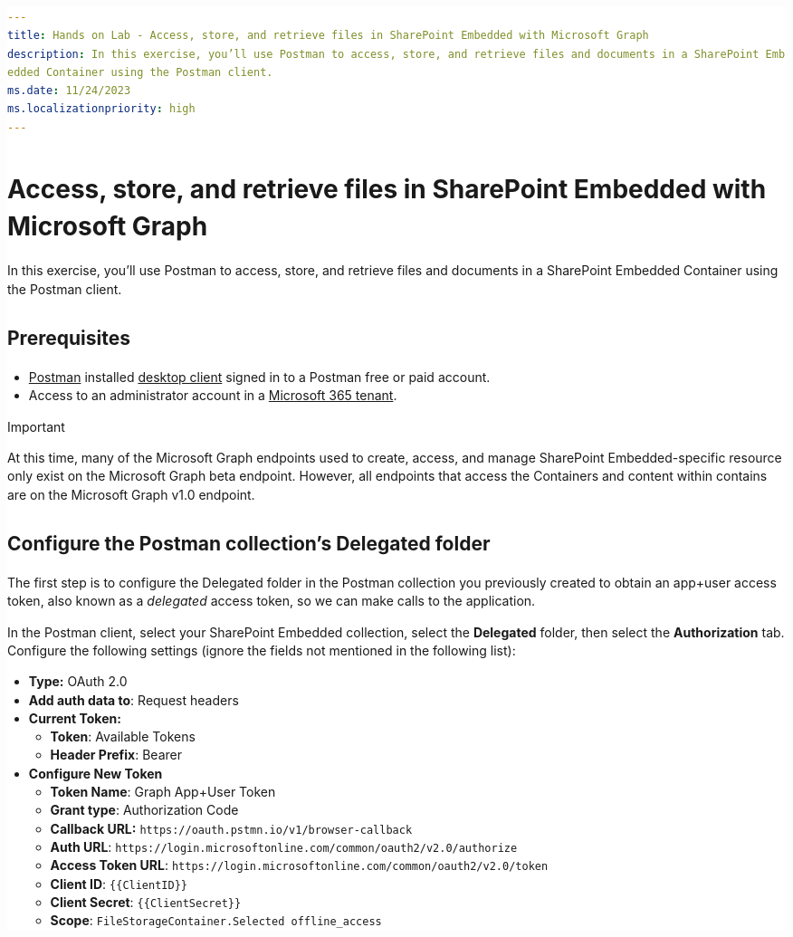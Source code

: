 ```yaml
---
title: Hands on Lab - Access, store, and retrieve files in SharePoint Embedded with Microsoft Graph
description: In this exercise, you’ll use Postman to access, store, and retrieve files and documents in a SharePoint Embedded Container using the Postman client.
ms.date: 11/24/2023
ms.localizationpriority: high
---
```

# Access, store, and retrieve files in SharePoint Embedded with Microsoft Graph

In this exercise, you’ll use Postman to access, store, and retrieve files and documents in a SharePoint Embedded Container using the Postman client.

## Prerequisites

- [Postman](https://www.postman.com) installed [desktop client](https://www.postman.com/downloads/) signed in to a Postman free or paid account.
- Access to an administrator account in a [Microsoft 365 tenant](https://developer.microsoft.com/microsoft-365/dev-program?ocid=MSlearn).

> [!IMPORTANT]
> At this time, many of the Microsoft Graph endpoints used to create, access, and manage SharePoint Embedded-specific resource only exist on the Microsoft Graph beta endpoint. However, all endpoints that access the Containers and content within contains are on the Microsoft Graph v1.0 endpoint.

## Configure the Postman collection’s Delegated folder

The first step is to configure the Delegated folder in the Postman collection you previously created to obtain an app+user access token, also known as a *delegated* access token, so we can make calls to the application.

In the Postman client, select your SharePoint Embedded collection, select the **Delegated** folder, then select the **Authorization** tab. Configure the following settings (ignore the fields not mentioned in the following list):

- **Type:** OAuth 2.0
- **Add auth data to**: Request headers
- **Current Token:**
  - **Token**: Available Tokens
  - **Header Prefix**: Bearer
- **Configure New Token**
  - **Token Name**: Graph App+User Token
  - **Grant type**: Authorization Code
  - **Callback URL:** `https://oauth.pstmn.io/v1/browser-callback`
  - **Auth URL**: `https://login.microsoftonline.com/common/oauth2/v2.0/authorize`
  - **Access Token URL**: `https://login.microsoftonline.com/common/oauth2/v2.0/token`
  - **Client ID**: `{{ClientID}}`
  - **Client Secret**: `{{ClientSecret}}`
  - **Scope**: `FileStorageContainer.Selected offline_access`
